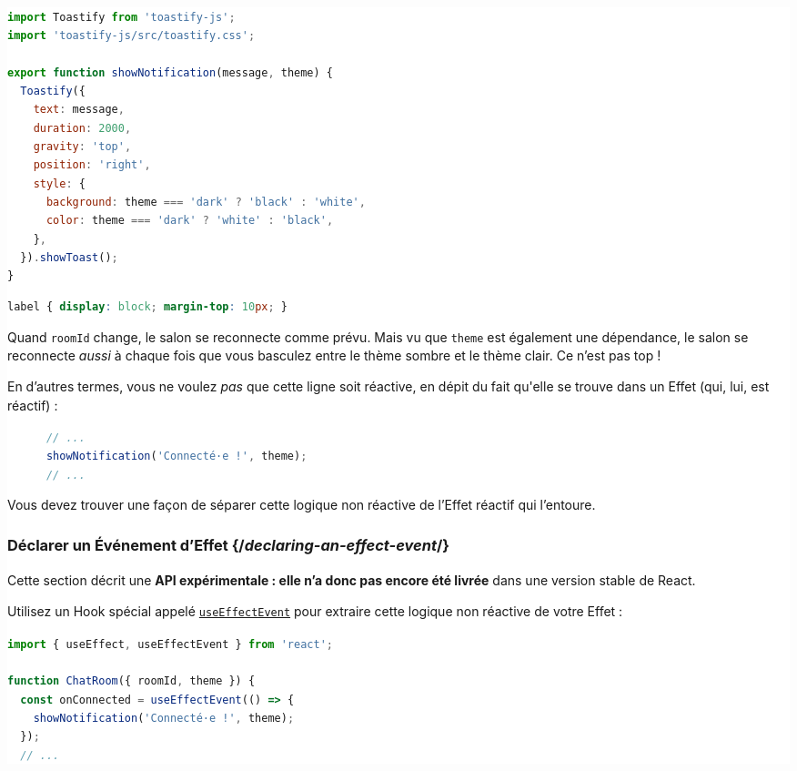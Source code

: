 ```js src/notifications.js
import Toastify from 'toastify-js';
import 'toastify-js/src/toastify.css';

export function showNotification(message, theme) {
  Toastify({
    text: message,
    duration: 2000,
    gravity: 'top',
    position: 'right',
    style: {
      background: theme === 'dark' ? 'black' : 'white',
      color: theme === 'dark' ? 'white' : 'black',
    },
  }).showToast();
}
```

```css
label { display: block; margin-top: 10px; }
```

</Sandpack>

Quand `roomId` change, le salon se reconnecte comme prévu. Mais vu que `theme` est également une dépendance, le salon se reconnecte *aussi* à chaque fois que vous basculez entre le thème sombre et le thème clair. Ce n’est pas top !

En d’autres termes, vous ne voulez *pas* que cette ligne soit réactive, en dépit du fait qu'elle se trouve dans un Effet (qui, lui, est réactif) :

```js
      // ...
      showNotification('Connecté·e !', theme);
      // ...
```

Vous devez trouver une façon de séparer cette logique non réactive de l’Effet réactif qui l’entoure.

### Déclarer un Événement d’Effet {/*declaring-an-effect-event*/}

<Wip>

Cette section décrit une **API expérimentale : elle n’a donc pas encore été livrée** dans une version stable de React.

</Wip>

Utilisez un Hook spécial appelé [`useEffectEvent`](/reference/react/experimental_useEffectEvent) pour extraire cette logique non réactive de votre Effet :

```js {1,4-6}
import { useEffect, useEffectEvent } from 'react';

function ChatRoom({ roomId, theme }) {
  const onConnected = useEffectEvent(() => {
    showNotification('Connecté·e !', theme);
  });
  // ...
```
